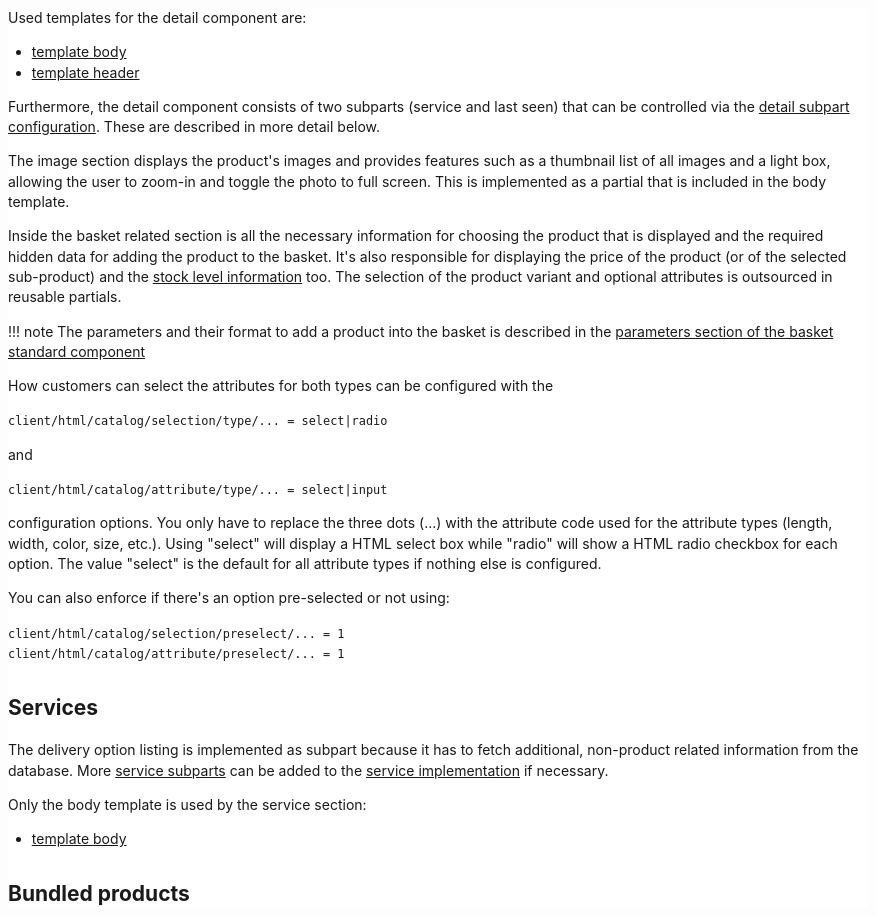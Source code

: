 Used templates for the detail component are:

* [template body](../../config/client-html/catalog-detail.md#template-body)
* [template header](../../config/client-html/catalog-detail.md#template-header)

Furthermore, the detail component consists of two subparts (service and last seen) that can be controlled via the [detail subpart configuration](../../config/client-html/catalog-detail.md#subparts). These are described in more detail below.

The image section displays the product's images and provides features such as a thumbnail list of all images and a light box, allowing the user to zoom-in and toggle the photo to full screen. This is implemented as a partial that is included in the body template.

Inside the basket related section is all the necessary information for choosing the product that is displayed and the required hidden data for adding the product to the basket. It's also responsible for displaying the price of the product (or of the selected sub-product) and the [stock level information](../../config/client-html/catalog-detail.md#enable) too. The selection of the product variant and optional attributes is outsourced in reusable partials.

!!! note
    The parameters and their format to add a product into the basket is described in the [parameters section of the basket standard component](parameter-names.md#basket)

How customers can select the attributes for both types can be configured with the

```
client/html/catalog/selection/type/... = select|radio
```
and
```
client/html/catalog/attribute/type/... = select|input
```

configuration options. You only have to replace the three dots (...) with the attribute code used for the attribute types (length, width, color, size, etc.). Using "select" will display a HTML select box while "radio" will show a HTML radio checkbox for each option. The value "select" is the default for all attribute types if nothing else is configured.

You can also enforce if there's an option pre-selected or not using:
```
client/html/catalog/selection/preselect/... = 1
client/html/catalog/attribute/preselect/... = 1
```

## Services

The delivery option listing is implemented as subpart because it has to fetch additional, non-product related information from the database. More [service subparts](../../config/client-html/catalog-detail.md#standardsubparts_1) can be added to the [service implementation](../../config/client-html/catalog-detail.md#name_2) if necessary.

Only the body template is used by the service section:

* [template body](../../config/client-html/catalog-detail.md#standardtemplate-body_1)

## Bundled products
